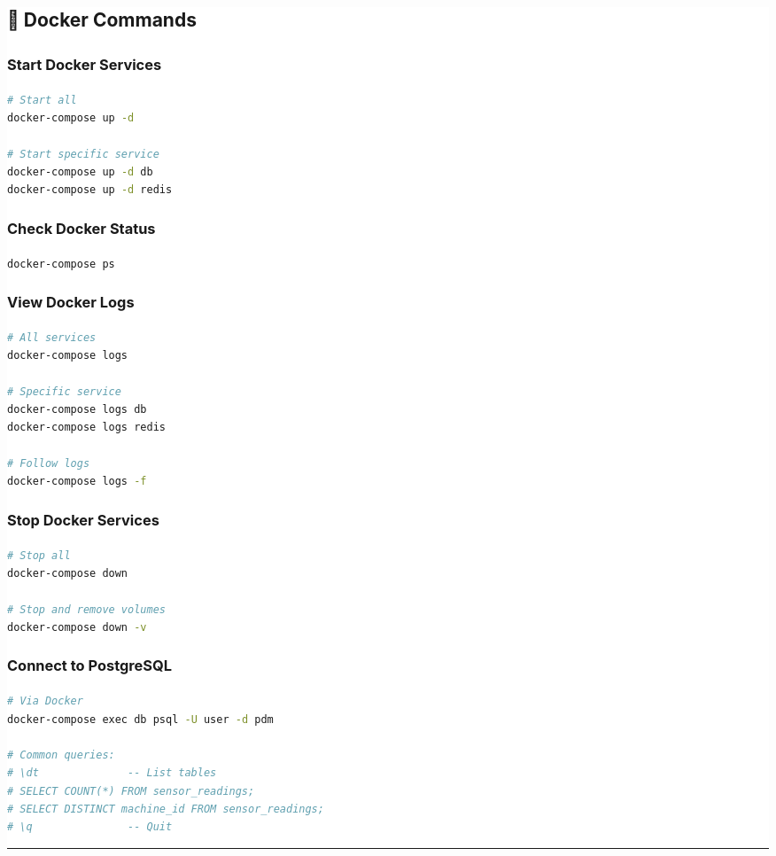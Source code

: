 
## 🐳 Docker Commands

### Start Docker Services
```bash
# Start all
docker-compose up -d

# Start specific service
docker-compose up -d db
docker-compose up -d redis
```

### Check Docker Status
```bash
docker-compose ps
```

### View Docker Logs
```bash
# All services
docker-compose logs

# Specific service
docker-compose logs db
docker-compose logs redis

# Follow logs
docker-compose logs -f
```

### Stop Docker Services
```bash
# Stop all
docker-compose down

# Stop and remove volumes
docker-compose down -v
```

### Connect to PostgreSQL
```bash
# Via Docker
docker-compose exec db psql -U user -d pdm

# Common queries:
# \dt              -- List tables
# SELECT COUNT(*) FROM sensor_readings;
# SELECT DISTINCT machine_id FROM sensor_readings;
# \q               -- Quit
```

---